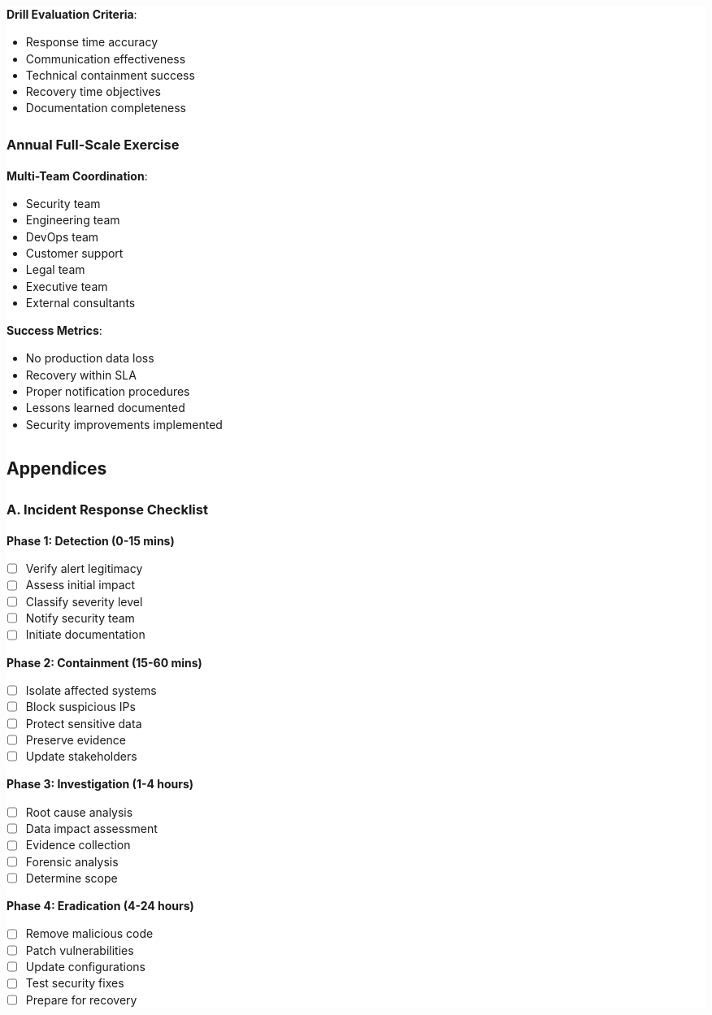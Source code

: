 **Drill Evaluation Criteria**:
- Response time accuracy
- Communication effectiveness
- Technical containment success
- Recovery time objectives
- Documentation completeness

### Annual Full-Scale Exercise

**Multi-Team Coordination**:
- Security team
- Engineering team
- DevOps team
- Customer support
- Legal team
- Executive team
- External consultants

**Success Metrics**:
- No production data loss
- Recovery within SLA
- Proper notification procedures
- Lessons learned documented
- Security improvements implemented

## Appendices

### A. Incident Response Checklist

**Phase 1: Detection (0-15 mins)**
- [ ] Verify alert legitimacy
- [ ] Assess initial impact
- [ ] Classify severity level
- [ ] Notify security team
- [ ] Initiate documentation

**Phase 2: Containment (15-60 mins)**
- [ ] Isolate affected systems
- [ ] Block suspicious IPs
- [ ] Protect sensitive data
- [ ] Preserve evidence
- [ ] Update stakeholders

**Phase 3: Investigation (1-4 hours)**
- [ ] Root cause analysis
- [ ] Data impact assessment
- [ ] Evidence collection
- [ ] Forensic analysis
- [ ] Determine scope

**Phase 4: Eradication (4-24 hours)**
- [ ] Remove malicious code
- [ ] Patch vulnerabilities
- [ ] Update configurations
- [ ] Test security fixes
- [ ] Prepare for recovery
